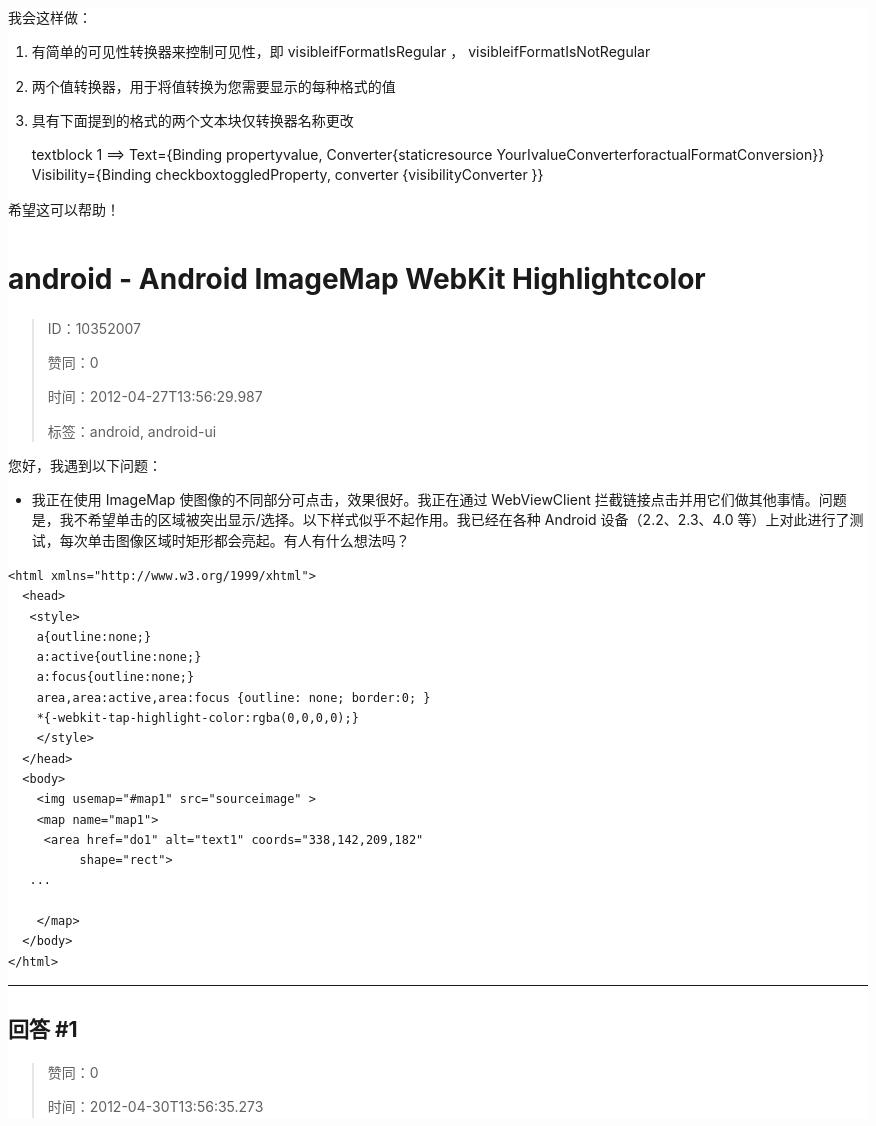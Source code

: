 我会这样做：

1.  有简单的可见性转换器来控制可见性，即 visibleifFormatIsRegular ， visibleifFormatIsNotRegular
2.  两个值转换器，用于将值转换为您需要显示的每种格式的值
3.  具有下面提到的格式的两个文本块仅转换器名称更改

    textblock 1 ==> Text={Binding propertyvalue, Converter{staticresource YourIvalueConverterforactualFormatConversion}} Visibility={Binding checkboxtoggledProperty, converter {visibilityConverter }}

希望这可以帮助！

# android - Android ImageMap WebKit Highlightcolor

> ID：10352007
> 
> 赞同：0
> 
> 时间：2012-04-27T13:56:29.987
> 
> 标签：android, android-ui

您好，我遇到以下问题：

- 我正在使用 ImageMap 使图像的不同部分可点击，效果很好。我正在通过 WebViewClient 拦截链接点击并用它们做其他事情。问题是，我不希望单击的区域被突出显示/选择。以下样式似乎不起作用。我已经在各种 Android 设备（2.2、2.3、4.0 等）上对此进行了测试，每次单击图像区域时矩形都会亮起。有人有什么想法吗？

```
<html xmlns="http://www.w3.org/1999/xhtml">
  <head>
   <style>
    a{outline:none;}
    a:active{outline:none;}
    a:focus{outline:none;}
    area,area:active,area:focus {outline: none; border:0; }
    *{-webkit-tap-highlight-color:rgba(0,0,0,0);}
    </style>
  </head>
  <body>
    <img usemap="#map1" src="sourceimage" >
    <map name="map1">
     <area href="do1" alt="text1" coords="338,142,209,182"
          shape="rect">
   ...

    </map>
  </body>
</html> 
```

* * *

## 回答 #1

> 赞同：0
> 
> 时间：2012-04-30T13:56:35.273
